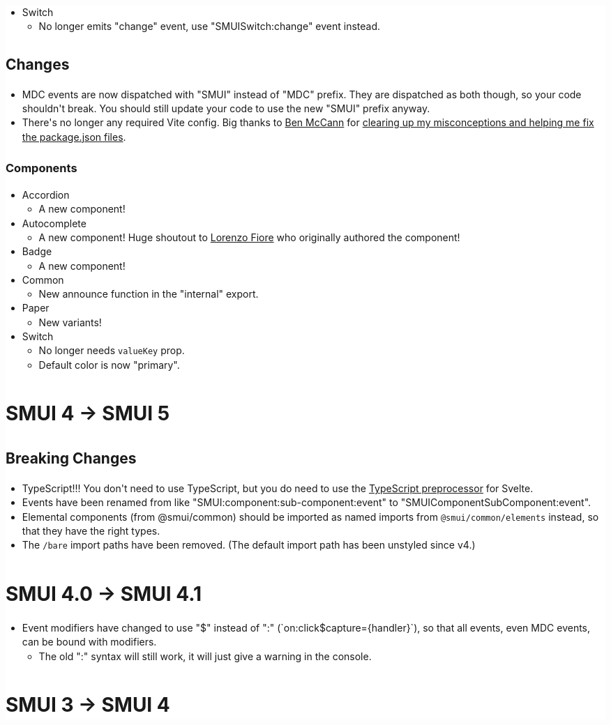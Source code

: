 - Switch
  - No longer emits "change" event, use "SMUISwitch:change" event instead.

## Changes

- MDC events are now dispatched with "SMUI" instead of "MDC" prefix. They are dispatched as both though, so your code shouldn't break. You should still update your code to use the new "SMUI" prefix anyway.
- There's no longer any required Vite config. Big thanks to [Ben McCann](https://github.com/benmccann) for [clearing up my misconceptions and helping me fix the package.json files](https://github.com/hperrin/svelte-material-ui/issues/375#issuecomment-994227865).

### Components

- Accordion
  - A new component!
- Autocomplete
  - A new component! Huge shoutout to [Lorenzo Fiore](https://github.com/fiorelorenzo/) who originally authored the component!
- Badge
  - A new component!
- Common
  - New announce function in the "internal" export.
- Paper
  - New variants!
- Switch
  - No longer needs `valueKey` prop.
  - Default color is now "primary".

# SMUI 4 -> SMUI 5

## Breaking Changes

- TypeScript!!! You don't need to use TypeScript, but you do need to use the [TypeScript preprocessor](https://github.com/sveltejs/svelte-preprocess) for Svelte.
- Events have been renamed from like "SMUI:component:sub-component:event" to "SMUIComponentSubComponent:event".
- Elemental components (from @smui/common) should be imported as named imports from `@smui/common/elements` instead, so that they have the right types.
- The `/bare` import paths have been removed. (The default import path has been unstyled since v4.)

# SMUI 4.0 -> SMUI 4.1

- Event modifiers have changed to use "$" instead of ":" (`on:click$capture={handler}`), so that all events, even MDC events, can be bound with modifiers.
  - The old ":" syntax will still work, it will just give a warning in the console.

# SMUI 3 -> SMUI 4
